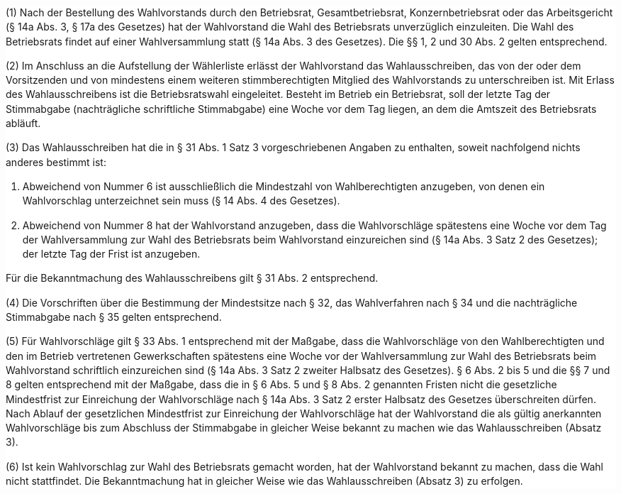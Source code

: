 (1) Nach der Bestellung des Wahlvorstands durch den Betriebsrat,
Gesamtbetriebsrat, Konzernbetriebsrat oder das Arbeitsgericht (§ 14a
Abs. 3, § 17a des Gesetzes) hat der Wahlvorstand die Wahl des
Betriebsrats unverzüglich einzuleiten. Die Wahl des Betriebsrats
findet auf einer Wahlversammlung statt (§ 14a Abs. 3 des Gesetzes).
Die §§ 1, 2 und 30 Abs. 2 gelten entsprechend.

(2) Im Anschluss an die Aufstellung der Wählerliste erlässt der
Wahlvorstand das Wahlausschreiben, das von der oder dem Vorsitzenden
und von mindestens einem weiteren stimmberechtigten Mitglied des
Wahlvorstands zu unterschreiben ist. Mit Erlass des Wahlausschreibens
ist die Betriebsratswahl eingeleitet. Besteht im Betrieb ein
Betriebsrat, soll der letzte Tag der Stimmabgabe (nachträgliche
schriftliche Stimmabgabe) eine Woche vor dem Tag liegen, an dem die
Amtszeit des Betriebsrats abläuft.

(3) Das Wahlausschreiben hat die in § 31 Abs. 1 Satz 3
vorgeschriebenen Angaben zu enthalten, soweit nachfolgend nichts
anderes bestimmt ist:

1.  Abweichend von Nummer 6 ist ausschließlich die Mindestzahl von
    Wahlberechtigten anzugeben, von denen ein Wahlvorschlag unterzeichnet
    sein muss (§ 14 Abs. 4 des Gesetzes).


2.  Abweichend von Nummer 8 hat der Wahlvorstand anzugeben, dass die
    Wahlvorschläge spätestens eine Woche vor dem Tag der Wahlversammlung
    zur Wahl des Betriebsrats beim Wahlvorstand einzureichen sind (§ 14a
    Abs. 3 Satz 2 des Gesetzes); der letzte Tag der Frist ist anzugeben.



Für die Bekanntmachung des Wahlausschreibens gilt § 31 Abs. 2
entsprechend.

(4) Die Vorschriften über die Bestimmung der Mindestsitze nach § 32,
das Wahlverfahren nach § 34 und die nachträgliche Stimmabgabe nach §
35 gelten entsprechend.

(5) Für Wahlvorschläge gilt § 33 Abs. 1 entsprechend mit der Maßgabe,
dass die Wahlvorschläge von den Wahlberechtigten und den im Betrieb
vertretenen Gewerkschaften spätestens eine Woche vor der
Wahlversammlung zur Wahl des Betriebsrats beim Wahlvorstand
schriftlich einzureichen sind (§ 14a Abs. 3 Satz 2 zweiter Halbsatz
des Gesetzes). § 6 Abs. 2 bis 5 und die §§ 7 und 8 gelten entsprechend
mit der Maßgabe, dass die in § 6 Abs. 5 und § 8 Abs. 2 genannten
Fristen nicht die gesetzliche Mindestfrist zur Einreichung der
Wahlvorschläge nach § 14a Abs. 3 Satz 2 erster Halbsatz des Gesetzes
überschreiten dürfen. Nach Ablauf der gesetzlichen Mindestfrist zur
Einreichung der Wahlvorschläge hat der Wahlvorstand die als gültig
anerkannten Wahlvorschläge bis zum Abschluss der Stimmabgabe in
gleicher Weise bekannt zu machen wie das Wahlausschreiben (Absatz 3).

(6) Ist kein Wahlvorschlag zur Wahl des Betriebsrats gemacht worden,
hat der Wahlvorstand bekannt zu machen, dass die Wahl nicht
stattfindet. Die Bekanntmachung hat in gleicher Weise wie das
Wahlausschreiben (Absatz 3) zu erfolgen.
